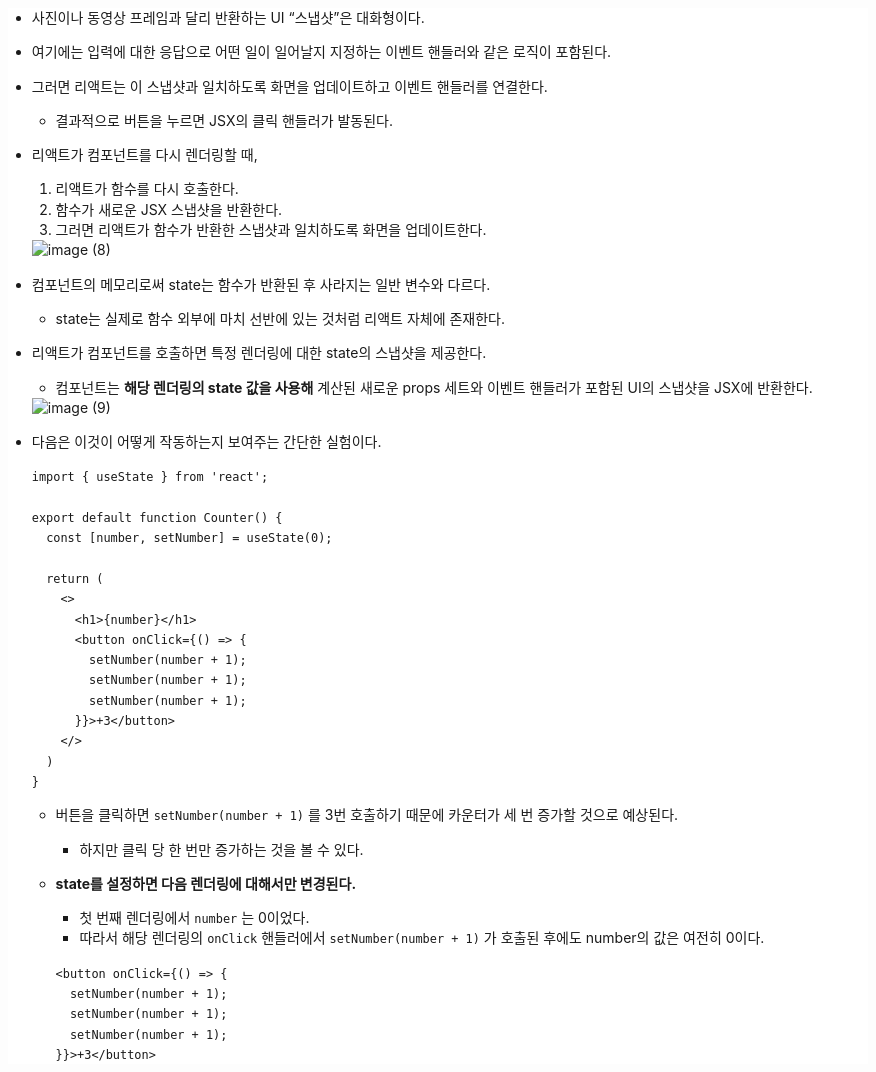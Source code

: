 - 사진이나 동영상 프레임과 달리 반환하는 UI “스냅샷”은 대화형이다.
- 여기에는 입력에 대한 응답으로 어떤 일이 일어날지 지정하는 이벤트 핸들러와 같은 로직이 포함된다.
- 그러면 리액트는 이 스냅샷과 일치하도록 화면을 업데이트하고 이벤트 핸들러를 연결한다.
    - 결과적으로 버튼을 누르면 JSX의 클릭 핸들러가 발동된다.

- 리액트가 컴포넌트를 다시 렌더링할 때,
    1. 리액트가 함수를 다시 호출한다.
    2. 함수가 새로운 JSX 스냅샷을 반환한다.
    3. 그러면 리액트가 함수가 반환한 스냅샷과 일치하도록 화면을 업데이트한다.

    <img width="806" height="348" alt="image (8)" src="https://github.com/user-attachments/assets/cb6693be-ea1a-4134-889c-afae6f09d53e" />

    
- 컴포넌트의 메모리로써 state는 함수가 반환된 후 사라지는 일반 변수와 다르다.
    - state는 실제로 함수 외부에 마치 선반에 있는 것처럼 리액트 자체에 존재한다.
- 리액트가 컴포넌트를 호출하면 특정 렌더링에 대한 state의 스냅샷을 제공한다.
    - 컴포넌트는 **해당 렌더링의 state 값을 사용해** 계산된 새로운 props 세트와 이벤트 핸들러가 포함된 UI의 스냅샷을 JSX에 반환한다.

    <img width="836" height="436" alt="image (9)" src="https://github.com/user-attachments/assets/d3991979-608b-46ef-8da1-f44bebc95842" />

    
- 다음은 이것이 어떻게 작동하는지 보여주는 간단한 실험이다.
    
    ```tsx
    import { useState } from 'react';
    
    export default function Counter() {
      const [number, setNumber] = useState(0);
    
      return (
        <>
          <h1>{number}</h1>
          <button onClick={() => {
            setNumber(number + 1);
            setNumber(number + 1);
            setNumber(number + 1);
          }}>+3</button>
        </>
      )
    }
    
    ```
    
    - 버튼을 클릭하면 `setNumber(number + 1)` 를 3번 호출하기 때문에 카운터가 세 번 증가할 것으로 예상된다.
        - 하지만 클릭 당 한 번만 증가하는 것을 볼 수 있다.
    - **state를 설정하면 다음 렌더링에 대해서만 변경된다.**
        - 첫 번째 렌더링에서 `number` 는 0이었다.
        - 따라서 해당 렌더링의 `onClick` 핸들러에서 `setNumber(number + 1)` 가 호출된 후에도 number의 값은 여전히 0이다.
        
        ```tsx
        <button onClick={() => {
          setNumber(number + 1);
          setNumber(number + 1);
          setNumber(number + 1);
        }}>+3</button>
        ```
        